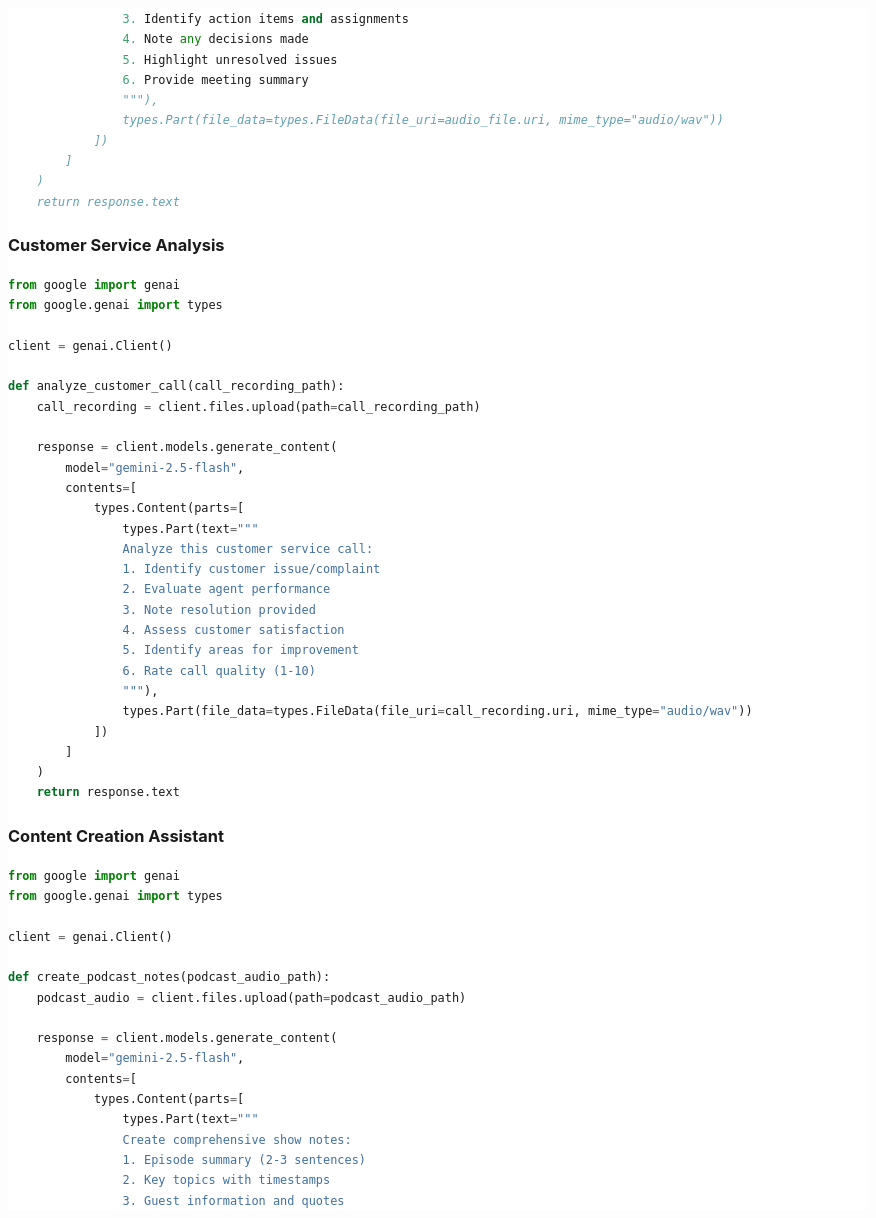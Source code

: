 ```python
                3. Identify action items and assignments
                4. Note any decisions made
                5. Highlight unresolved issues
                6. Provide meeting summary
                """),
                types.Part(file_data=types.FileData(file_uri=audio_file.uri, mime_type="audio/wav"))
            ])
        ]
    )
    return response.text
```

### Customer Service Analysis
```python
from google import genai
from google.genai import types

client = genai.Client()

def analyze_customer_call(call_recording_path):
    call_recording = client.files.upload(path=call_recording_path)
    
    response = client.models.generate_content(
        model="gemini-2.5-flash",
        contents=[
            types.Content(parts=[
                types.Part(text="""
                Analyze this customer service call:
                1. Identify customer issue/complaint
                2. Evaluate agent performance
                3. Note resolution provided
                4. Assess customer satisfaction
                5. Identify areas for improvement
                6. Rate call quality (1-10)
                """),
                types.Part(file_data=types.FileData(file_uri=call_recording.uri, mime_type="audio/wav"))
            ])
        ]
    )
    return response.text
```

### Content Creation Assistant
```python
from google import genai
from google.genai import types

client = genai.Client()

def create_podcast_notes(podcast_audio_path):
    podcast_audio = client.files.upload(path=podcast_audio_path)
    
    response = client.models.generate_content(
        model="gemini-2.5-flash",
        contents=[
            types.Content(parts=[
                types.Part(text="""
                Create comprehensive show notes:
                1. Episode summary (2-3 sentences)
                2. Key topics with timestamps
                3. Guest information and quotes
```